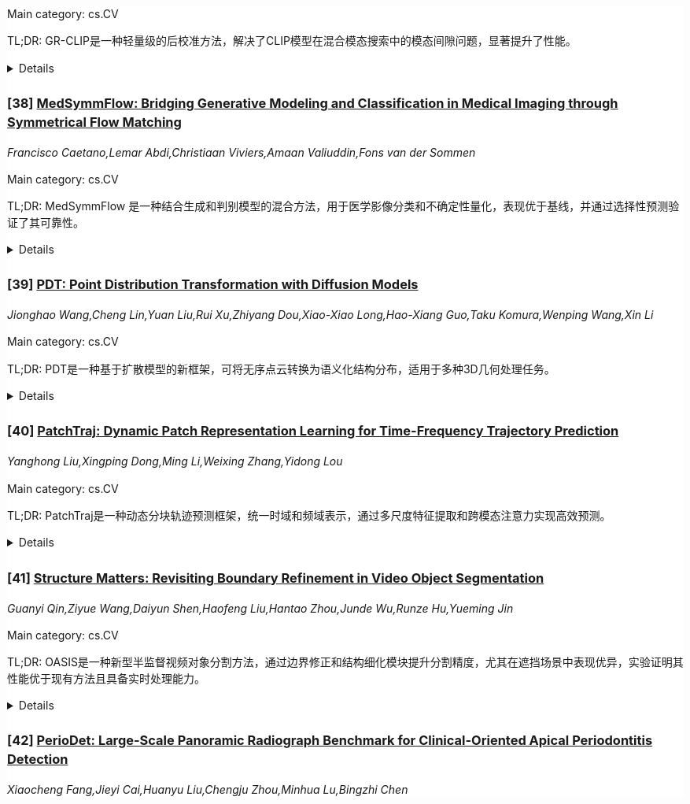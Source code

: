 Main category: cs.CV

TL;DR: GR-CLIP是一种轻量级的后校准方法，解决了CLIP模型在混合模态搜索中的模态间隙问题，显著提升了性能。


<details><summary>Details</summary></details>


### [38] [MedSymmFlow: Bridging Generative Modeling and Classification in Medical Imaging through Symmetrical Flow Matching](https://arxiv.org/abs/2507.19098)
*Francisco Caetano,Lemar Abdi,Christiaan Viviers,Amaan Valiuddin,Fons van der Sommen*

Main category: cs.CV

TL;DR: MedSymmFlow 是一种结合生成和判别模型的混合方法，用于医学影像分类和不确定性量化，表现优于基线，并通过选择性预测验证了其可靠性。


<details><summary>Details</summary></details>


### [39] [PDT: Point Distribution Transformation with Diffusion Models](https://arxiv.org/abs/2507.18939)
*Jionghao Wang,Cheng Lin,Yuan Liu,Rui Xu,Zhiyang Dou,Xiao-Xiao Long,Hao-Xiang Guo,Taku Komura,Wenping Wang,Xin Li*

Main category: cs.CV

TL;DR: PDT是一种基于扩散模型的新框架，可将无序点云转换为语义化结构分布，适用于多种3D几何处理任务。


<details><summary>Details</summary></details>


### [40] [PatchTraj: Dynamic Patch Representation Learning for Time-Frequency Trajectory Prediction](https://arxiv.org/abs/2507.19119)
*Yanghong Liu,Xingping Dong,Ming Li,Weixing Zhang,Yidong Lou*

Main category: cs.CV

TL;DR: PatchTraj是一种动态分块轨迹预测框架，统一时域和频域表示，通过多尺度特征提取和跨模态注意力实现高效预测。


<details><summary>Details</summary></details>


### [41] [Structure Matters: Revisiting Boundary Refinement in Video Object Segmentation](https://arxiv.org/abs/2507.18944)
*Guanyi Qin,Ziyue Wang,Daiyun Shen,Haofeng Liu,Hantao Zhou,Junde Wu,Runze Hu,Yueming Jin*

Main category: cs.CV

TL;DR: OASIS是一种新型半监督视频对象分割方法，通过边界修正和结构细化模块提升分割精度，尤其在遮挡场景中表现优异，实验证明其性能优于现有方法且具备实时处理能力。


<details><summary>Details</summary></details>


### [42] [PerioDet: Large-Scale Panoramic Radiograph Benchmark for Clinical-Oriented Apical Periodontitis Detection](https://arxiv.org/abs/2507.18958)
*Xiaocheng Fang,Jieyi Cai,Huanyu Liu,Chengju Zhou,Minhua Lu,Bingzhi Chen*
